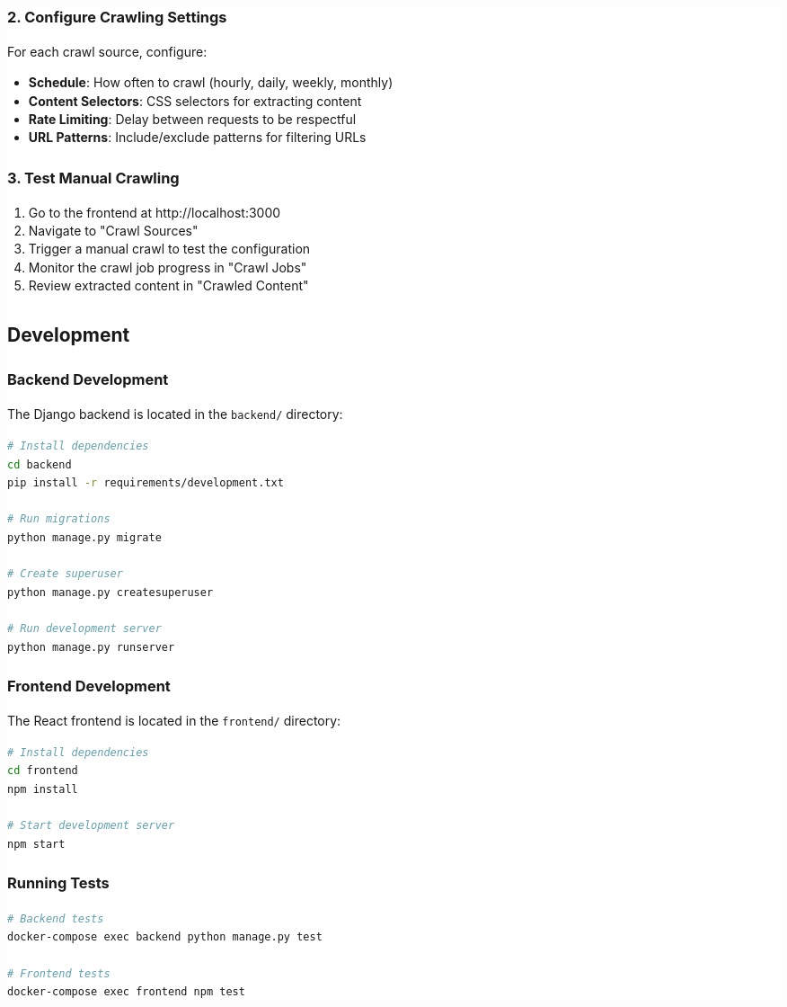 ### 2. Configure Crawling Settings

For each crawl source, configure:
- **Schedule**: How often to crawl (hourly, daily, weekly, monthly)
- **Content Selectors**: CSS selectors for extracting content
- **Rate Limiting**: Delay between requests to be respectful
- **URL Patterns**: Include/exclude patterns for filtering URLs

### 3. Test Manual Crawling

1. Go to the frontend at http://localhost:3000
2. Navigate to "Crawl Sources"
3. Trigger a manual crawl to test the configuration
4. Monitor the crawl job progress in "Crawl Jobs"
5. Review extracted content in "Crawled Content"

## Development

### Backend Development

The Django backend is located in the `backend/` directory:

```bash
# Install dependencies
cd backend
pip install -r requirements/development.txt

# Run migrations
python manage.py migrate

# Create superuser
python manage.py createsuperuser

# Run development server
python manage.py runserver
```

### Frontend Development

The React frontend is located in the `frontend/` directory:

```bash
# Install dependencies
cd frontend
npm install

# Start development server
npm start
```

### Running Tests

```bash
# Backend tests
docker-compose exec backend python manage.py test

# Frontend tests
docker-compose exec frontend npm test
```
